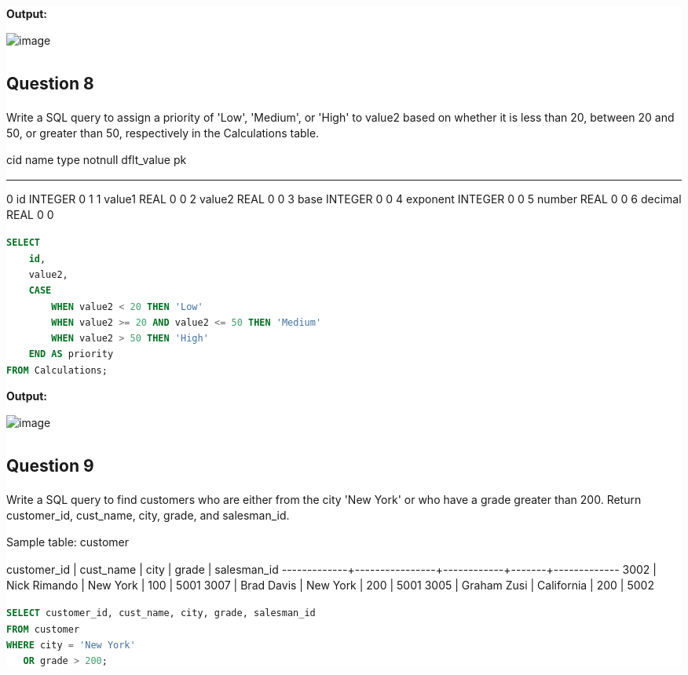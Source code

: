 **Output:**

<img width="1223" height="606" alt="image" src="https://github.com/user-attachments/assets/e3665595-4737-4ef3-b9ed-415743d310fe" />


**Question 8**
---
Write a SQL query to assign a priority of 'Low', 'Medium', or 'High' to value2 based on whether it is less than 20, between 20 and 50, or greater than 50, respectively in the Calculations table.

cid         name        type        notnull     dflt_value  pk
----------  ----------  ----------  ----------  ----------  ----------
0           id          INTEGER     0                       1
1           value1      REAL        0                       0
2           value2      REAL        0                       0
3           base        INTEGER     0                       0
4           exponent    INTEGER     0                       0
5           number      REAL        0                       0
6           decimal     REAL        0                       0
 

```sql
SELECT 
    id,
    value2,
    CASE
        WHEN value2 < 20 THEN 'Low'
        WHEN value2 >= 20 AND value2 <= 50 THEN 'Medium'
        WHEN value2 > 50 THEN 'High'
    END AS priority
FROM Calculations;
```

**Output:**

<img width="1228" height="549" alt="image" src="https://github.com/user-attachments/assets/73cb77ff-1659-4af1-aad2-22ff0358cea1" />


**Question 9**
---
Write a SQL query to find customers who are either from the city 'New York' or who have a grade greater than 200. Return customer_id, cust_name, city, grade, and salesman_id.

Sample table: customer

 customer_id |   cust_name    |    city    | grade | salesman_id 
-------------+----------------+------------+-------+-------------
        3002 | Nick Rimando   | New York   |   100 |        5001
        3007 | Brad Davis     | New York   |   200 |        5001
        3005 | Graham Zusi    | California |   200 |        5002

```sql
SELECT customer_id, cust_name, city, grade, salesman_id
FROM customer
WHERE city = 'New York'
   OR grade > 200;
```
